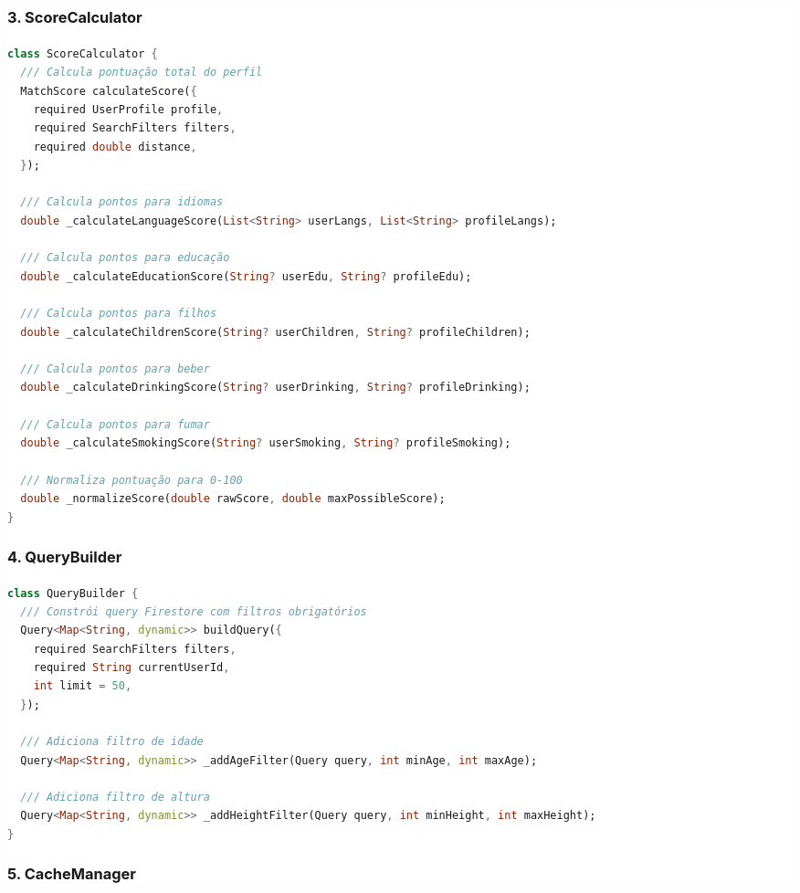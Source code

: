 ### 3. ScoreCalculator

```dart
class ScoreCalculator {
  /// Calcula pontuação total do perfil
  MatchScore calculateScore({
    required UserProfile profile,
    required SearchFilters filters,
    required double distance,
  });
  
  /// Calcula pontos para idiomas
  double _calculateLanguageScore(List<String> userLangs, List<String> profileLangs);
  
  /// Calcula pontos para educação
  double _calculateEducationScore(String? userEdu, String? profileEdu);
  
  /// Calcula pontos para filhos
  double _calculateChildrenScore(String? userChildren, String? profileChildren);
  
  /// Calcula pontos para beber
  double _calculateDrinkingScore(String? userDrinking, String? profileDrinking);
  
  /// Calcula pontos para fumar
  double _calculateSmokingScore(String? userSmoking, String? profileSmoking);
  
  /// Normaliza pontuação para 0-100
  double _normalizeScore(double rawScore, double maxPossibleScore);
}
```

### 4. QueryBuilder

```dart
class QueryBuilder {
  /// Constrói query Firestore com filtros obrigatórios
  Query<Map<String, dynamic>> buildQuery({
    required SearchFilters filters,
    required String currentUserId,
    int limit = 50,
  });
  
  /// Adiciona filtro de idade
  Query<Map<String, dynamic>> _addAgeFilter(Query query, int minAge, int maxAge);
  
  /// Adiciona filtro de altura
  Query<Map<String, dynamic>> _addHeightFilter(Query query, int minHeight, int maxHeight);
}
```

### 5. CacheManager
